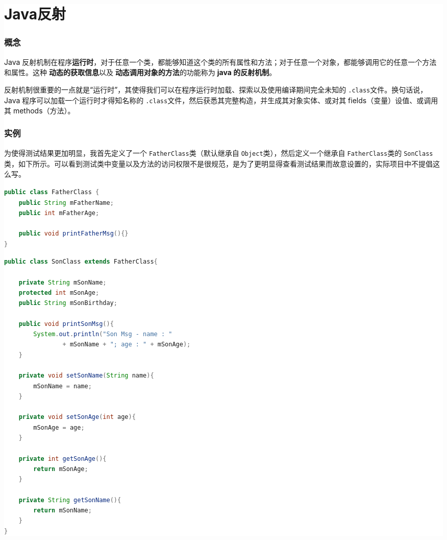 # Java反射

### 概念

Java 反射机制在程序**运行时**，对于任意一个类，都能够知道这个类的所有属性和方法；对于任意一个对象，都能够调用它的任意一个方法和属性。这种 **动态的获取信息**以及 **动态调用对象的方法**的功能称为 **java 的反射机制**。

反射机制很重要的一点就是“运行时”，其使得我们可以在程序运行时加载、探索以及使用编译期间完全未知的 `.class`文件。换句话说，Java 程序可以加载一个运行时才得知名称的 `.class`文件，然后获悉其完整构造，并生成其对象实体、或对其 fields（变量）设值、或调用其 methods（方法）。

### 实例

为使得测试结果更加明显，我首先定义了一个 `FatherClass`类（默认继承自 `Object`类），然后定义一个继承自 `FatherClass`类的 `SonClass`类，如下所示。可以看到测试类中变量以及方法的访问权限不是很规范，是为了更明显得查看测试结果而故意设置的，实际项目中不提倡这么写。

```java
public class FatherClass {
    public String mFatherName;
    public int mFatherAge;

    public void printFatherMsg(){}
}
```

```java
public class SonClass extends FatherClass{

    private String mSonName;
    protected int mSonAge;
    public String mSonBirthday;

    public void printSonMsg(){
        System.out.println("Son Msg - name : "
                + mSonName + "; age : " + mSonAge);
    }

    private void setSonName(String name){
        mSonName = name;
    }

    private void setSonAge(int age){
        mSonAge = age;
    }

    private int getSonAge(){
        return mSonAge;
    }

    private String getSonName(){
        return mSonName;
    }
}
```
